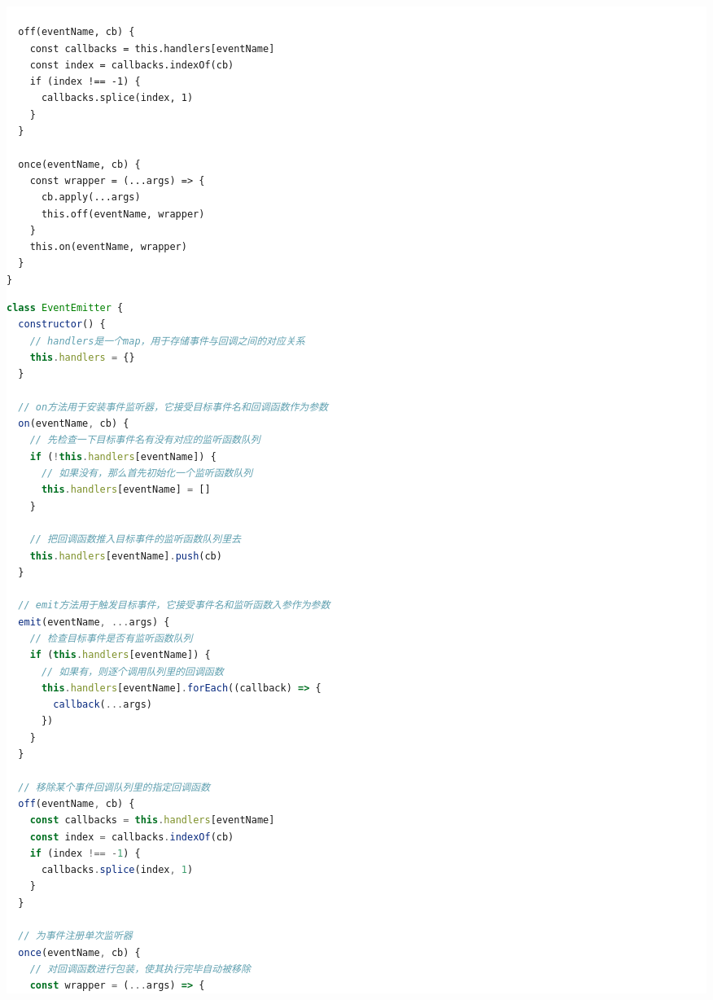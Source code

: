 ```

  off(eventName, cb) {
    const callbacks = this.handlers[eventName]
    const index = callbacks.indexOf(cb)
    if (index !== -1) {
      callbacks.splice(index, 1)
    }
  }

  once(eventName, cb) {
    const wrapper = (...args) => {
      cb.apply(...args)
      this.off(eventName, wrapper)
    }
    this.on(eventName, wrapper)
  }
}
```



```js
class EventEmitter {
  constructor() {
    // handlers是一个map，用于存储事件与回调之间的对应关系
    this.handlers = {}
  }

  // on方法用于安装事件监听器，它接受目标事件名和回调函数作为参数
  on(eventName, cb) {
    // 先检查一下目标事件名有没有对应的监听函数队列
    if (!this.handlers[eventName]) {
      // 如果没有，那么首先初始化一个监听函数队列
      this.handlers[eventName] = []
    }

    // 把回调函数推入目标事件的监听函数队列里去
    this.handlers[eventName].push(cb)
  }

  // emit方法用于触发目标事件，它接受事件名和监听函数入参作为参数
  emit(eventName, ...args) {
    // 检查目标事件是否有监听函数队列
    if (this.handlers[eventName]) {
      // 如果有，则逐个调用队列里的回调函数
      this.handlers[eventName].forEach((callback) => {
        callback(...args)
      })
    }
  }

  // 移除某个事件回调队列里的指定回调函数
  off(eventName, cb) {
    const callbacks = this.handlers[eventName]
    const index = callbacks.indexOf(cb)
    if (index !== -1) {
      callbacks.splice(index, 1)
    }
  }

  // 为事件注册单次监听器
  once(eventName, cb) {
    // 对回调函数进行包装，使其执行完毕自动被移除
    const wrapper = (...args) => {
```